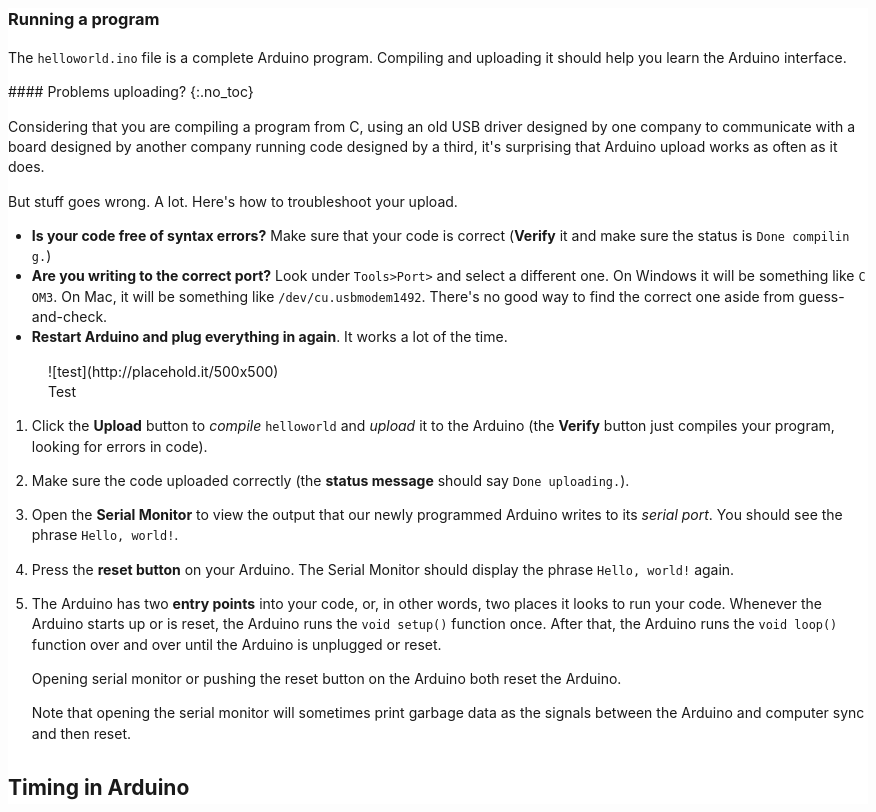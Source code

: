 [^alternatives]: If you dislike the Eclipse expereince, there are several other ways to check out and commit your code. 

	On Mac and Linux, you can very easily use the command line. Installing it should be easy. 

	On Windows, I've heard a lot about [TortoiseSVN](https://tortoisesvn.net), which integrates with System Explorer, so you can right-click on SVN files and commit them from there.

	Any other SVN app will also work. But none are necessary: Eclipse will do the trick.
[^arduinomac]: `Arduino>Preferences...` on Mac.

### Running a program

The `helloworld.ino` file is a complete Arduino program. Compiling and uploading it should help you learn the Arduino interface.

<aside class="sidenote">
#### Problems uploading?
{:.no_toc}

Considering that you are compiling a program from C, using an old USB driver designed by one company to communicate with a board designed by another company running code designed by a third, it's surprising that Arduino upload works as often as it does.

But stuff goes wrong. A lot. Here's how to troubleshoot your upload.

- **Is your code free of syntax errors?** Make sure that your code is correct (**Verify** it and make sure the status is `Done compiling.`)
- **Are you writing to the correct port?** Look under `Tools>Port>` and select a different one. On Windows it will be something like `COM3`. On Mac, it will be something like `/dev/cu.usbmodem1492`. There's no good way to find the correct one aside from guess-and-check.
- **Restart Arduino and plug everything in again**. It works a lot of the time.
</aside>

<figure class="sidenote">
![test](http://placehold.it/500x500)
<figcaption>
Test
</figcaption>
</figure>

1. Click the **Upload** button to *compile* `helloworld` and *upload* it to the Arduino (the **Verify** button just compiles your program, looking for errors in code).
2.	Make sure the code uploaded correctly (the **status message** should say `Done uploading.`).
3. Open the **Serial Monitor** to view the output that our newly programmed Arduino writes to its *serial port*. You should see the phrase `Hello, world!`.
4. Press the **reset button** on your Arduino. The Serial Monitor should  display the phrase `Hello, world!` again.
5. The Arduino has two **entry points** into your code, or, in other words, two places it looks to run your code. Whenever the Arduino starts up or is reset, the Arduino runs the `void setup()` function once. After that, the Arduino runs the `void loop()` function over and over until the Arduino is unplugged or reset.

	Opening serial monitor or pushing the reset button on the Arduino both reset the Arduino.
	
	Note that opening the serial monitor will sometimes print garbage data as the signals between the Arduino and computer sync and then reset.

## Timing in Arduino


[^pedantic]: Or, more accurately, Java is similar in syntax to C. C came first.
[arduinoref]: https://www.arduino.cc/en/Reference/HomePage